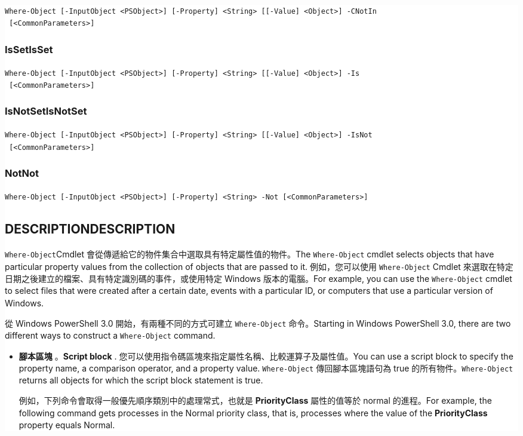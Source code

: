 ```
Where-Object [-InputObject <PSObject>] [-Property] <String> [[-Value] <Object>] -CNotIn
 [<CommonParameters>]
```

### <span data-ttu-id="2aa23-136">IsSet</span><span class="sxs-lookup"><span data-stu-id="2aa23-136">IsSet</span></span>

```
Where-Object [-InputObject <PSObject>] [-Property] <String> [[-Value] <Object>] -Is
 [<CommonParameters>]
```

### <span data-ttu-id="2aa23-137">IsNotSet</span><span class="sxs-lookup"><span data-stu-id="2aa23-137">IsNotSet</span></span>

```
Where-Object [-InputObject <PSObject>] [-Property] <String> [[-Value] <Object>] -IsNot
 [<CommonParameters>]
```

### <span data-ttu-id="2aa23-138">Not</span><span class="sxs-lookup"><span data-stu-id="2aa23-138">Not</span></span>

```
Where-Object [-InputObject <PSObject>] [-Property] <String> -Not [<CommonParameters>]
```

## <span data-ttu-id="2aa23-139">DESCRIPTION</span><span class="sxs-lookup"><span data-stu-id="2aa23-139">DESCRIPTION</span></span>

<span data-ttu-id="2aa23-140">`Where-Object`Cmdlet 會從傳遞給它的物件集合中選取具有特定屬性值的物件。</span><span class="sxs-lookup"><span data-stu-id="2aa23-140">The `Where-Object` cmdlet selects objects that have particular property values from the collection of objects that are passed to it.</span></span> <span data-ttu-id="2aa23-141">例如，您可以使用 `Where-Object` Cmdlet 來選取在特定日期之後建立的檔案、具有特定識別碼的事件，或使用特定 Windows 版本的電腦。</span><span class="sxs-lookup"><span data-stu-id="2aa23-141">For example, you can use the `Where-Object` cmdlet to select files that were created after a certain date, events with a particular ID, or computers that use a particular version of Windows.</span></span>

<span data-ttu-id="2aa23-142">從 Windows PowerShell 3.0 開始，有兩種不同的方式可建立 `Where-Object` 命令。</span><span class="sxs-lookup"><span data-stu-id="2aa23-142">Starting in Windows PowerShell 3.0, there are two different ways to construct a `Where-Object` command.</span></span>

- <span data-ttu-id="2aa23-143">**腳本區塊** 。</span><span class="sxs-lookup"><span data-stu-id="2aa23-143">**Script block** .</span></span> <span data-ttu-id="2aa23-144">您可以使用指令碼區塊來指定屬性名稱、比較運算子及屬性值。</span><span class="sxs-lookup"><span data-stu-id="2aa23-144">You can use a script block to specify the property name, a comparison operator, and a property value.</span></span> <span data-ttu-id="2aa23-145">`Where-Object` 傳回腳本區塊語句為 true 的所有物件。</span><span class="sxs-lookup"><span data-stu-id="2aa23-145">`Where-Object` returns all objects for which the script block statement is true.</span></span>

  <span data-ttu-id="2aa23-146">例如，下列命令會取得一般優先順序類別中的處理常式，也就是 **PriorityClass** 屬性的值等於 normal 的進程。</span><span class="sxs-lookup"><span data-stu-id="2aa23-146">For example, the following command gets processes in the Normal priority class, that is, processes where the value of the **PriorityClass** property equals Normal.</span></span>
